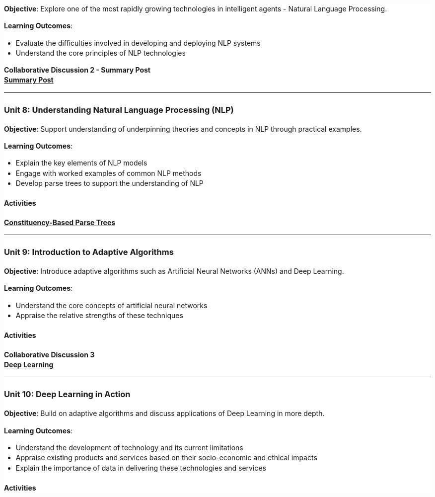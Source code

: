 **Objective**: Explore one of the most rapidly growing technologies in intelligent agents - Natural Language Processing.

**Learning Outcomes**:
- Evaluate the difficulties involved in developing and deploying NLP systems
- Understand the core principles of NLP technologies

**Collaborative Discussion 2 - Summary Post**  
[**Summary Post**](unit-07/summary-post.md)  

---

### Unit 8: Understanding Natural Language Processing (NLP)

**Objective**: Support understanding of underpinning theories and concepts in NLP through practical examples.

**Learning Outcomes**:
- Explain the key elements of NLP models
- Engage with worked examples of common NLP methods
- Develop parse trees to support the understanding of NLP

#### Activities

[**Constituency-Based Parse Trees**](unit-08/constituency-parse-trees.md)


---

### Unit 9: Introduction to Adaptive Algorithms

**Objective**: Introduce adaptive algorithms such as Artificial Neural Networks (ANNs) and Deep Learning.

**Learning Outcomes**:
- Understand the core concepts of artificial neural networks
- Appraise the relative strengths of these techniques

#### Activities

**Collaborative Discussion 3**   
[**Deep Learning**](unit-09/collaborative-discussion-3.md)   

---

### Unit 10: Deep Learning in Action

**Objective**: Build on adaptive algorithms and discuss applications of Deep Learning in more depth.

**Learning Outcomes**:
- Understand the development of technology and its current limitations
- Appraise existing products and services based on their socio-economic and ethical impacts
- Explain the importance of data in delivering these technologies and services

#### Activities

